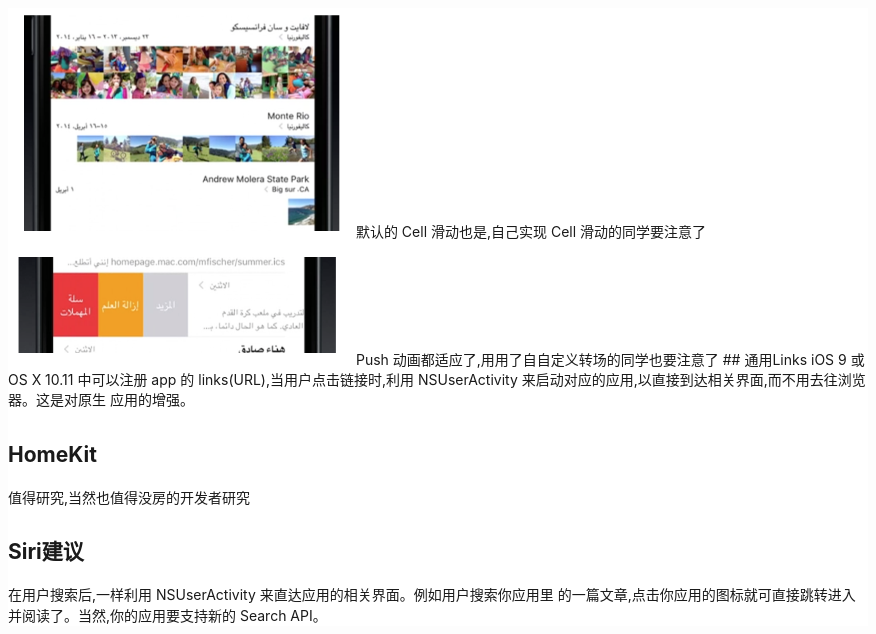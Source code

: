 <img src="/images/blog/wwdc/wk12.png" width="40%"> 
默认的 Cell 滑动也是,自己实现 Cell 滑动的同学要注意了 
<img src="/images/blog/wwdc/wk13.png" width="40%"> 
Push 动画都适应了,⽤用了⾃自定义转场的同学也要注意了 
## 通用Links
iOS 9 或 OS X 10.11 中可以注册 app 的 links(URL),当用户点击链接时,利用 NSUserActivity 来启动对应的应用,以直接到达相关界面,而不用去往浏览器。这是对原生 应用的增强。  

## HomeKit 
值得研究,当然也值得没房的开发者研究

## Siri建议
在用户搜索后,一样利用 NSUserActivity 来直达应用的相关界面。例如用户搜索你应用里 的一篇文章,点击你应用的图标就可直接跳转进入并阅读了。当然,你的应用要支持新的 Search API。  

